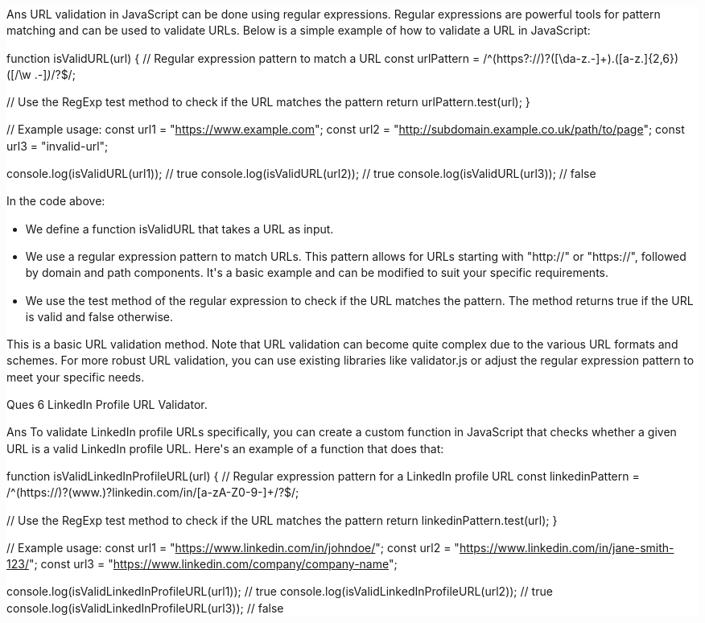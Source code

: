 Ans   URL validation in JavaScript can be done using regular expressions. Regular expressions are powerful tools for pattern matching and can be used to validate URLs. Below is a simple example of how to validate a URL in JavaScript:

function isValidURL(url) {
  // Regular expression pattern to match a URL
  const urlPattern = /^(https?:\/\/)?([\da-z.-]+)\.([a-z.]{2,6})([/\w .-]*)*\/?$/;

  // Use the RegExp test method to check if the URL matches the pattern
  return urlPattern.test(url);
}

// Example usage:
const url1 = "https://www.example.com";
const url2 = "http://subdomain.example.co.uk/path/to/page";
const url3 = "invalid-url";

console.log(isValidURL(url1)); // true
console.log(isValidURL(url2)); // true
console.log(isValidURL(url3)); // false


In the code above:

* We define a function isValidURL that takes a URL as input.

* We use a regular expression pattern to match URLs. This pattern allows for URLs starting with "http://" or "https://", followed by domain and path components. It's a basic example and can be modified to suit your specific requirements.

* We use the test method of the regular expression to check if the URL matches the pattern. The method returns true if the URL is valid and false otherwise.

This is a basic URL validation method. Note that URL validation can become quite complex due to the various URL formats and schemes. For more robust URL validation, you can use existing libraries like validator.js or adjust the regular expression pattern to meet your specific needs.



Ques 6 LinkedIn Profile URL Validator.

Ans  To validate LinkedIn profile URLs specifically, you can create a custom function in JavaScript that checks whether a given URL is a valid LinkedIn profile URL. Here's an example of a function that does that:

function isValidLinkedInProfileURL(url) {
  // Regular expression pattern for a LinkedIn profile URL
  const linkedinPattern = /^(https:\/\/)?(www\.)?linkedin\.com\/in\/[a-zA-Z0-9-]+\/?$/;

  // Use the RegExp test method to check if the URL matches the pattern
  return linkedinPattern.test(url);
}

// Example usage:
const url1 = "https://www.linkedin.com/in/johndoe/";
const url2 = "https://www.linkedin.com/in/jane-smith-123/";
const url3 = "https://www.linkedin.com/company/company-name";

console.log(isValidLinkedInProfileURL(url1)); // true
console.log(isValidLinkedInProfileURL(url2)); // true
console.log(isValidLinkedInProfileURL(url3)); // false
